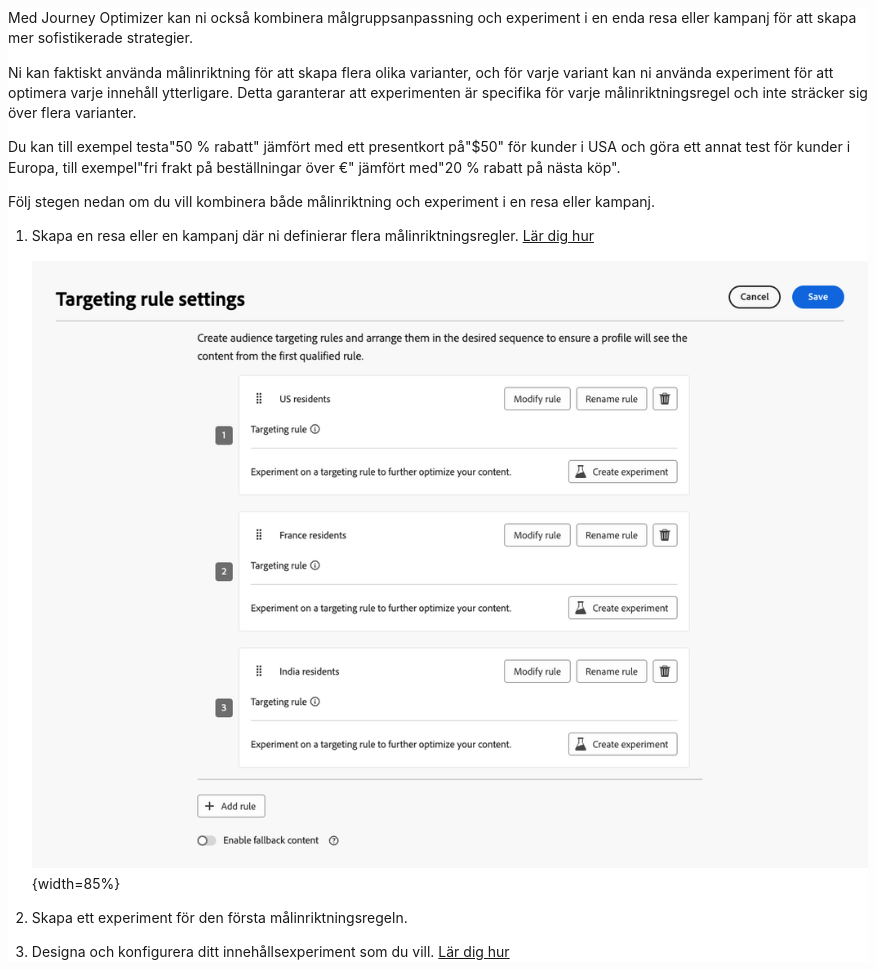 Med Journey Optimizer kan ni också kombinera målgruppsanpassning och experiment i en enda resa eller kampanj för att skapa mer sofistikerade strategier.

Ni kan faktiskt använda målinriktning för att skapa flera olika varianter, och för varje variant kan ni använda experiment för att optimera varje innehåll ytterligare. Detta garanterar att experimenten är specifika för varje målinriktningsregel och inte sträcker sig över flera varianter.

Du kan till exempel testa&quot;50 % rabatt&quot; jämfört med ett presentkort på&quot;$50&quot; för kunder i USA och göra ett annat test för kunder i Europa, till exempel&quot;fri frakt på beställningar över €&quot; jämfört med&quot;20 % rabatt på nästa köp&quot;.

Följ stegen nedan om du vill kombinera både målinriktning och experiment i en resa eller kampanj.

1. Skapa en resa eller en kampanj där ni definierar flera målinriktningsregler. [Lär dig hur](#targeting)

   ![](assets/msg-optimization-create-targeting.png){width=85%}

1. Skapa ett experiment för den första målinriktningsregeln.

1. Designa och konfigurera ditt innehållsexperiment som du vill. [Lär dig hur](../content-management/content-experiment.md)
